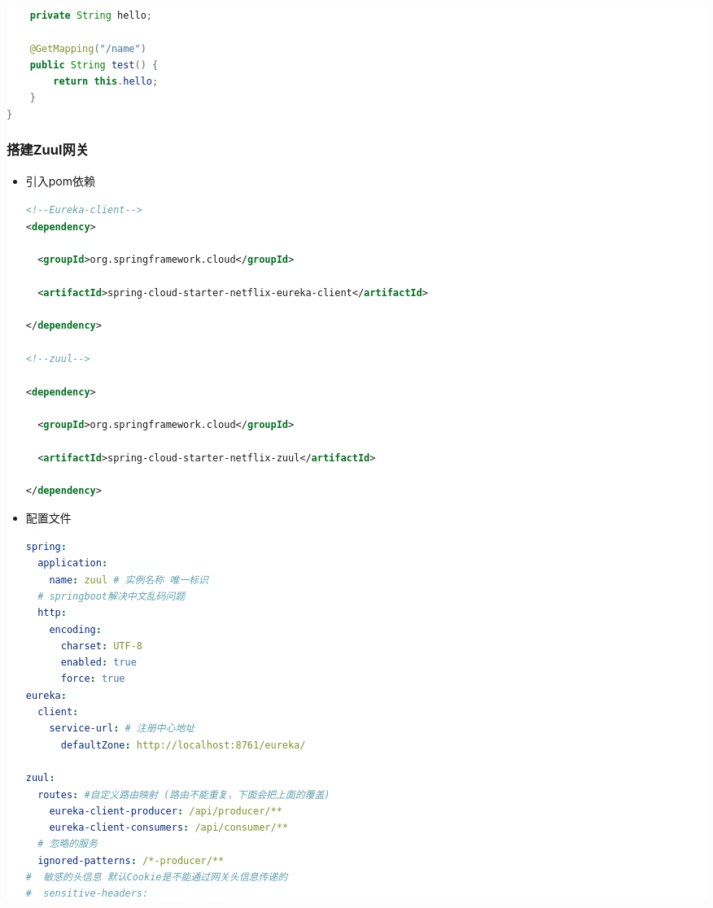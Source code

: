 ```java
    private String hello;

    @GetMapping("/name")
    public String test() {
        return this.hello;
    }
}
```

### 搭建Zuul网关

- 引入pom依赖
  
  ```xml
  <!--Eureka-client-->
  <dependency>

    <groupId>org.springframework.cloud</groupId>

    <artifactId>spring-cloud-starter-netflix-eureka-client</artifactId>

  </dependency>

  <!--zuul-->

  <dependency>

    <groupId>org.springframework.cloud</groupId>

    <artifactId>spring-cloud-starter-netflix-zuul</artifactId>

  </dependency>
  ```

- 配置文件
  
  ```yml
  spring:
    application:
      name: zuul # 实例名称 唯一标识
    # springboot解决中文乱码问题
    http:
      encoding:
        charset: UTF-8
        enabled: true
        force: true
  eureka:
    client:
      service-url: # 注册中心地址
        defaultZone: http://localhost:8761/eureka/

  zuul:
    routes: #自定义路由映射 (路由不能重复，下面会把上面的覆盖)
      eureka-client-producer: /api/producer/**
      eureka-client-consumers: /api/consumer/**
    # 忽略的服务
    ignored-patterns: /*-producer/**
  #  敏感的头信息 默认Cookie是不能通过网关头信息传递的
  #  sensitive-headers:
  ```
